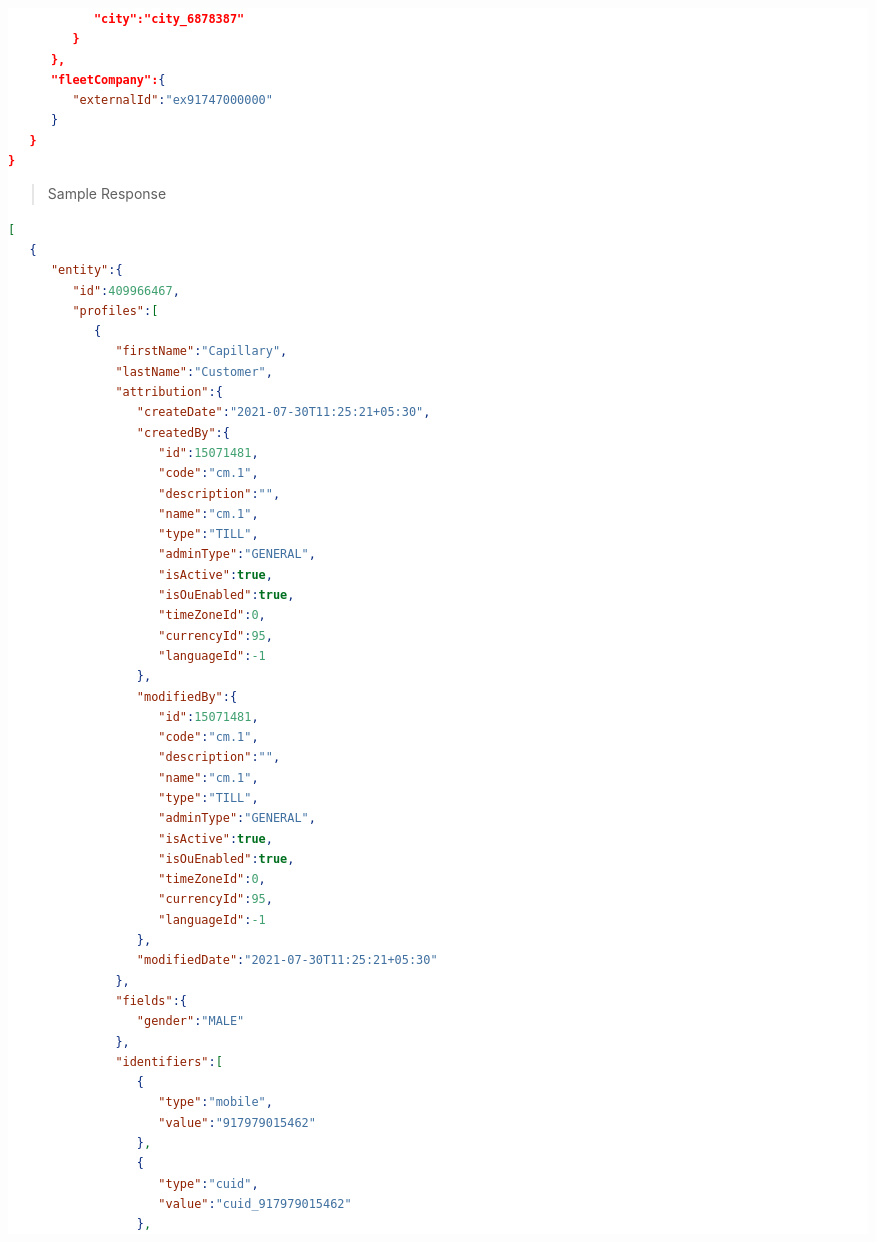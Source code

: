 ```json
            "city":"city_6878387"
         }
      },
      "fleetCompany":{
         "externalId":"ex91747000000"
      }
   }
}
```



> Sample Response

```json
[
   {
      "entity":{
         "id":409966467,
         "profiles":[
            {
               "firstName":"Capillary",
               "lastName":"Customer",
               "attribution":{
                  "createDate":"2021-07-30T11:25:21+05:30",
                  "createdBy":{
                     "id":15071481,
                     "code":"cm.1",
                     "description":"",
                     "name":"cm.1",
                     "type":"TILL",
                     "adminType":"GENERAL",
                     "isActive":true,
                     "isOuEnabled":true,
                     "timeZoneId":0,
                     "currencyId":95,
                     "languageId":-1
                  },
                  "modifiedBy":{
                     "id":15071481,
                     "code":"cm.1",
                     "description":"",
                     "name":"cm.1",
                     "type":"TILL",
                     "adminType":"GENERAL",
                     "isActive":true,
                     "isOuEnabled":true,
                     "timeZoneId":0,
                     "currencyId":95,
                     "languageId":-1
                  },
                  "modifiedDate":"2021-07-30T11:25:21+05:30"
               },
               "fields":{
                  "gender":"MALE"
               },
               "identifiers":[
                  {
                     "type":"mobile",
                     "value":"917979015462"
                  },
                  {
                     "type":"cuid",
                     "value":"cuid_917979015462"
                  },
```